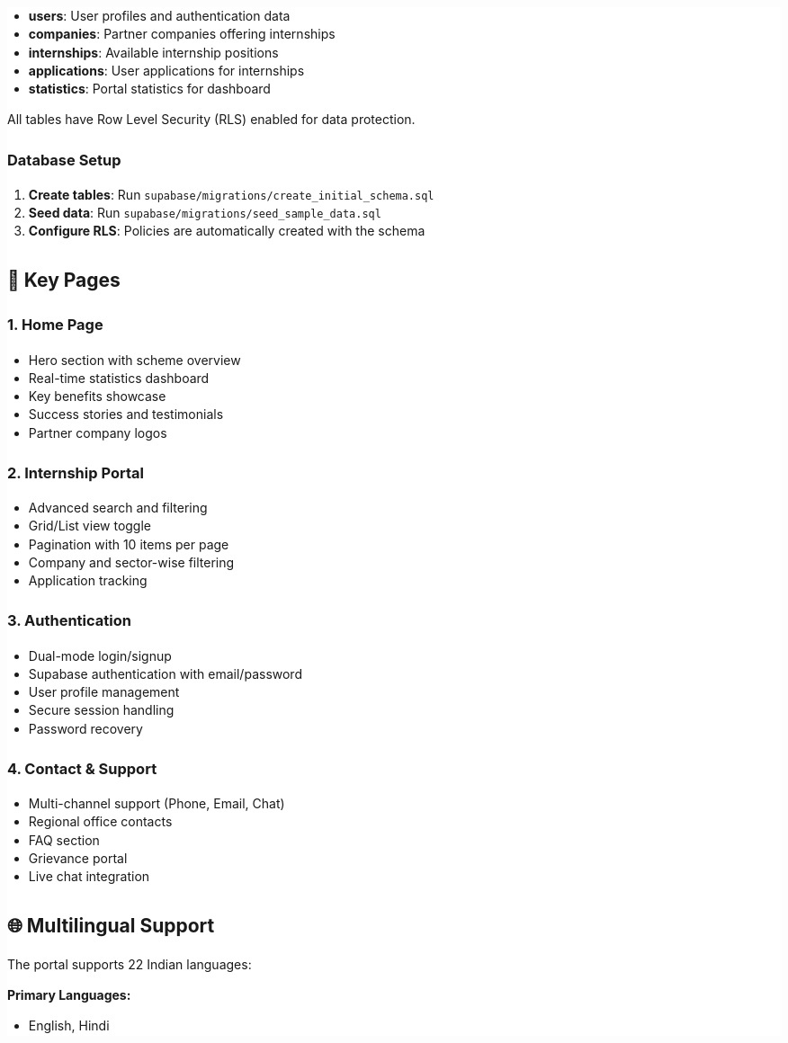 - **users**: User profiles and authentication data
- **companies**: Partner companies offering internships
- **internships**: Available internship positions
- **applications**: User applications for internships
- **statistics**: Portal statistics for dashboard

All tables have Row Level Security (RLS) enabled for data protection.

### Database Setup

1. **Create tables**: Run `supabase/migrations/create_initial_schema.sql`
2. **Seed data**: Run `supabase/migrations/seed_sample_data.sql`
3. **Configure RLS**: Policies are automatically created with the schema

## 📱 Key Pages

### 1. Home Page
- Hero section with scheme overview
- Real-time statistics dashboard
- Key benefits showcase
- Success stories and testimonials
- Partner company logos

### 2. Internship Portal
- Advanced search and filtering
- Grid/List view toggle
- Pagination with 10 items per page
- Company and sector-wise filtering
- Application tracking

### 3. Authentication
- Dual-mode login/signup
- Supabase authentication with email/password
- User profile management
- Secure session handling
- Password recovery

### 4. Contact & Support
- Multi-channel support (Phone, Email, Chat)
- Regional office contacts
- FAQ section
- Grievance portal
- Live chat integration

## 🌐 Multilingual Support

The portal supports 22 Indian languages:

**Primary Languages:**
- English, Hindi
